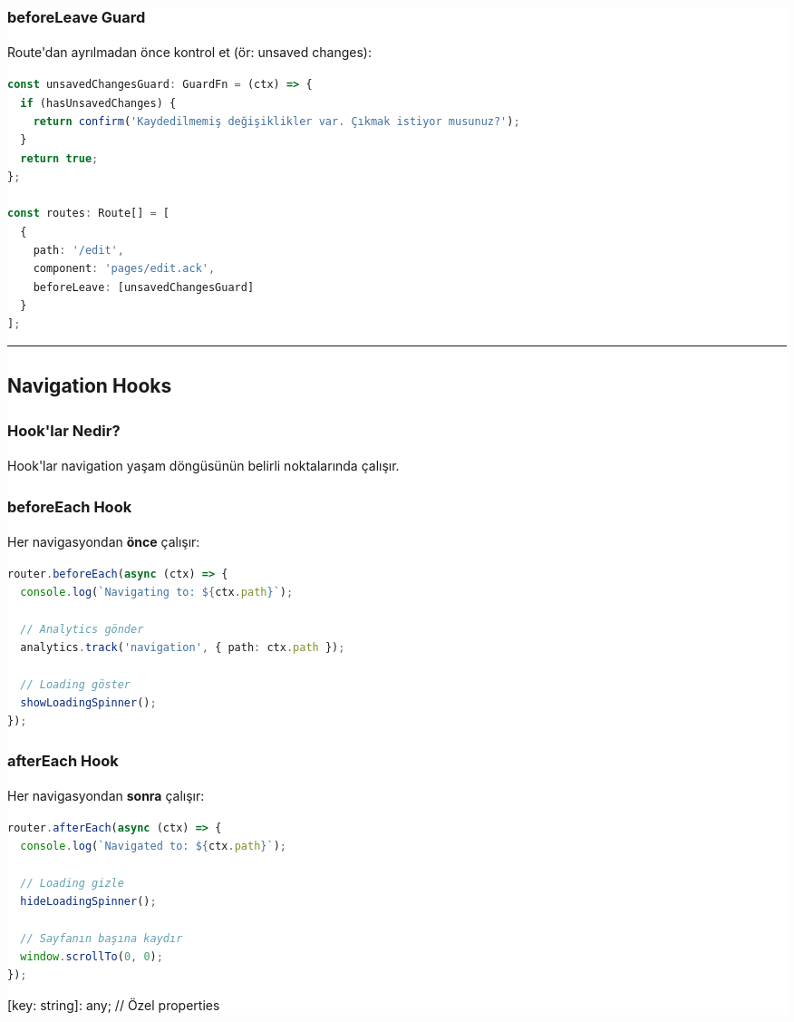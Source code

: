 ### beforeLeave Guard

Route'dan ayrılmadan önce kontrol et (ör: unsaved changes):

```typescript
const unsavedChangesGuard: GuardFn = (ctx) => {
  if (hasUnsavedChanges) {
    return confirm('Kaydedilmemiş değişiklikler var. Çıkmak istiyor musunuz?');
  }
  return true;
};

const routes: Route[] = [
  {
    path: '/edit',
    component: 'pages/edit.ack',
    beforeLeave: [unsavedChangesGuard]
  }
];
```

---

## Navigation Hooks

### Hook'lar Nedir?

Hook'lar navigation yaşam döngüsünün belirli noktalarında çalışır.

### beforeEach Hook

Her navigasyondan **önce** çalışır:

```typescript
router.beforeEach(async (ctx) => {
  console.log(`Navigating to: ${ctx.path}`);
  
  // Analytics gönder
  analytics.track('navigation', { path: ctx.path });
  
  // Loading göster
  showLoadingSpinner();
});
```

### afterEach Hook

Her navigasyondan **sonra** çalışır:

```typescript
router.afterEach(async (ctx) => {
  console.log(`Navigated to: ${ctx.path}`);
  
  // Loading gizle
  hideLoadingSpinner();
  
  // Sayfanın başına kaydır
  window.scrollTo(0, 0);
});
```


  [key: string]: any;            // Özel properties